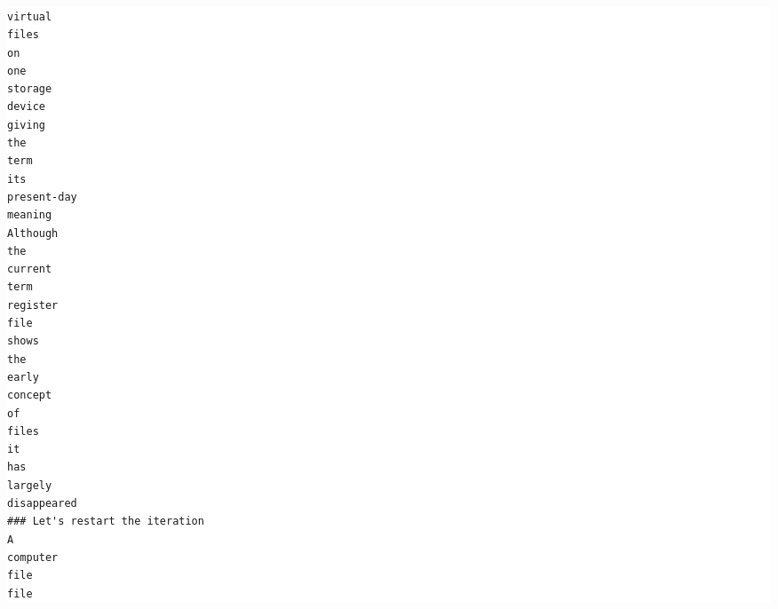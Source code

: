 ```code
virtual
files
on
one
storage
device
giving
the
term
its
present-day
meaning
Although
the
current
term
register
file
shows
the
early
concept
of
files
it
has
largely
disappeared
### Let's restart the iteration
A
computer
file
file
```